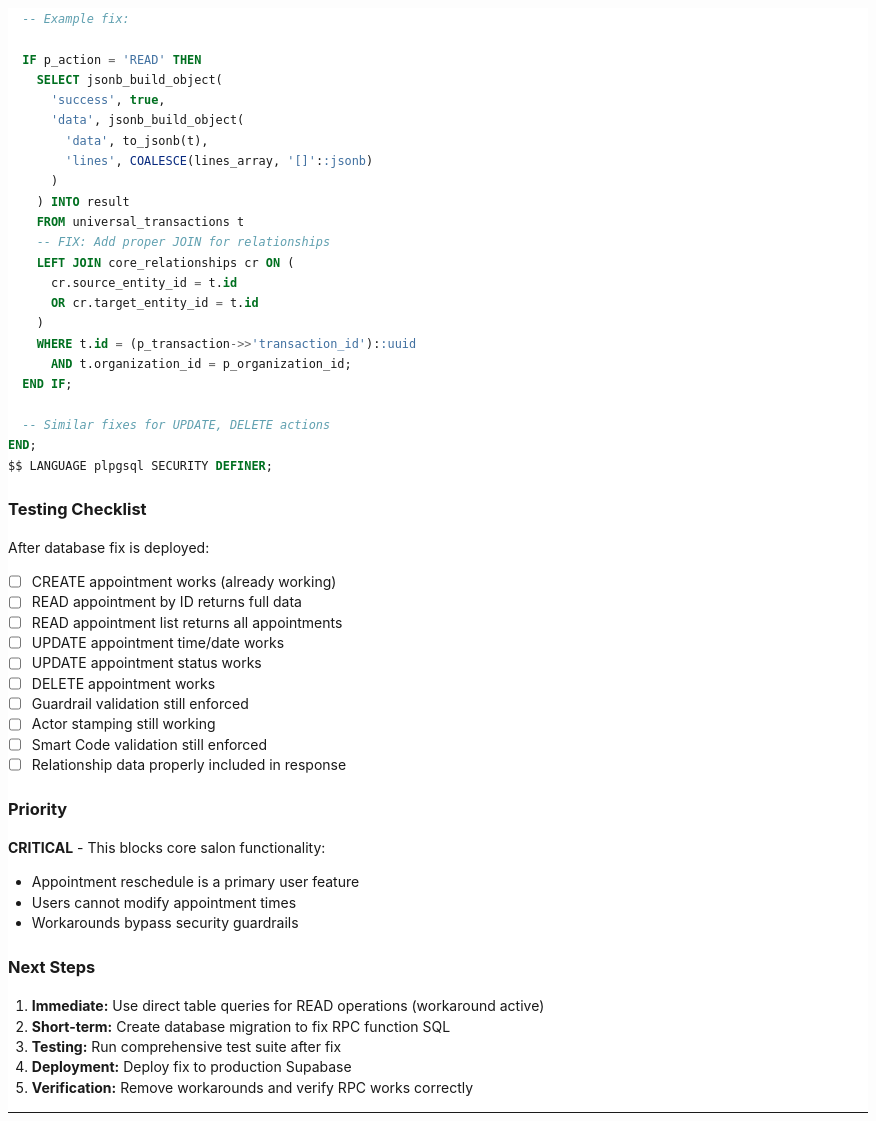 ```sql
  -- Example fix:

  IF p_action = 'READ' THEN
    SELECT jsonb_build_object(
      'success', true,
      'data', jsonb_build_object(
        'data', to_jsonb(t),
        'lines', COALESCE(lines_array, '[]'::jsonb)
      )
    ) INTO result
    FROM universal_transactions t
    -- FIX: Add proper JOIN for relationships
    LEFT JOIN core_relationships cr ON (
      cr.source_entity_id = t.id
      OR cr.target_entity_id = t.id
    )
    WHERE t.id = (p_transaction->>'transaction_id')::uuid
      AND t.organization_id = p_organization_id;
  END IF;

  -- Similar fixes for UPDATE, DELETE actions
END;
$$ LANGUAGE plpgsql SECURITY DEFINER;
```

### Testing Checklist

After database fix is deployed:

- [ ] CREATE appointment works (already working)
- [ ] READ appointment by ID returns full data
- [ ] READ appointment list returns all appointments
- [ ] UPDATE appointment time/date works
- [ ] UPDATE appointment status works
- [ ] DELETE appointment works
- [ ] Guardrail validation still enforced
- [ ] Actor stamping still working
- [ ] Smart Code validation still enforced
- [ ] Relationship data properly included in response

### Priority

**CRITICAL** - This blocks core salon functionality:
- Appointment reschedule is a primary user feature
- Users cannot modify appointment times
- Workarounds bypass security guardrails

### Next Steps

1. **Immediate:** Use direct table queries for READ operations (workaround active)
2. **Short-term:** Create database migration to fix RPC function SQL
3. **Testing:** Run comprehensive test suite after fix
4. **Deployment:** Deploy fix to production Supabase
5. **Verification:** Remove workarounds and verify RPC works correctly

---